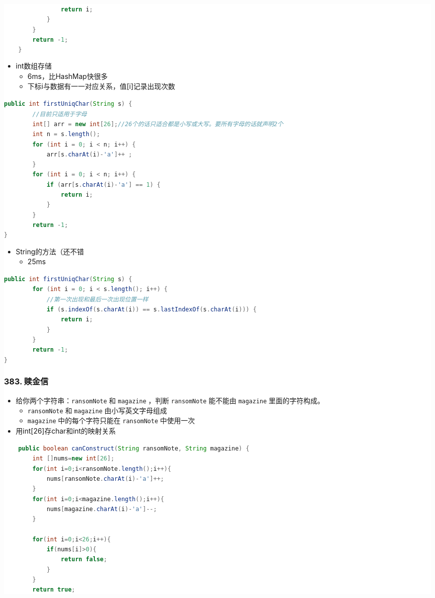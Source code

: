 ```java
                return i;
            }
        }
        return -1;
    }
```

- int数组存储
  - 6ms，比HashMap快很多
  - 下标i与数据有一一对应关系，值[i]记录出现次数

```java
public int firstUniqChar(String s) {
    	//目前只适用于字母
       	int[] arr = new int[26];//26个的话只适合都是小写或大写。要所有字母的话就声明2个
        int n = s.length();
        for (int i = 0; i < n; i++) {
            arr[s.charAt(i)-'a']++ ;
        }
        for (int i = 0; i < n; i++) {
            if (arr[s.charAt(i)-'a'] == 1) {
                return i;
            }
        }
        return -1;
}
```

- String的方法（还不错
  - 25ms

```java
public int firstUniqChar(String s) {
        for (int i = 0; i < s.length(); i++) {
            //第一次出现和最后一次出现位置一样
            if (s.indexOf(s.charAt(i)) == s.lastIndexOf(s.charAt(i))) {
                return i;
            }
        }
        return -1;
}
```

### 383. 赎金信

- 给你两个字符串：`ransomNote` 和 `magazine` ，判断 `ransomNote` 能不能由 `magazine` 里面的字符构成。
  - `ransomNote` 和 `magazine` 由小写英文字母组成
  - `magazine` 中的每个字符只能在 `ransomNote` 中使用一次
- 用int[26]存char和int的映射关系

```java
    public boolean canConstruct(String ransomNote, String magazine) {
        int []nums=new int[26];
        for(int i=0;i<ransomNote.length();i++){
            nums[ransomNote.charAt(i)-'a']++;
        }
        for(int i=0;i<magazine.length();i++){
            nums[magazine.charAt(i)-'a']--;
        }

        for(int i=0;i<26;i++){
            if(nums[i]>0){
                return false;
            }
        }
        return true;
```